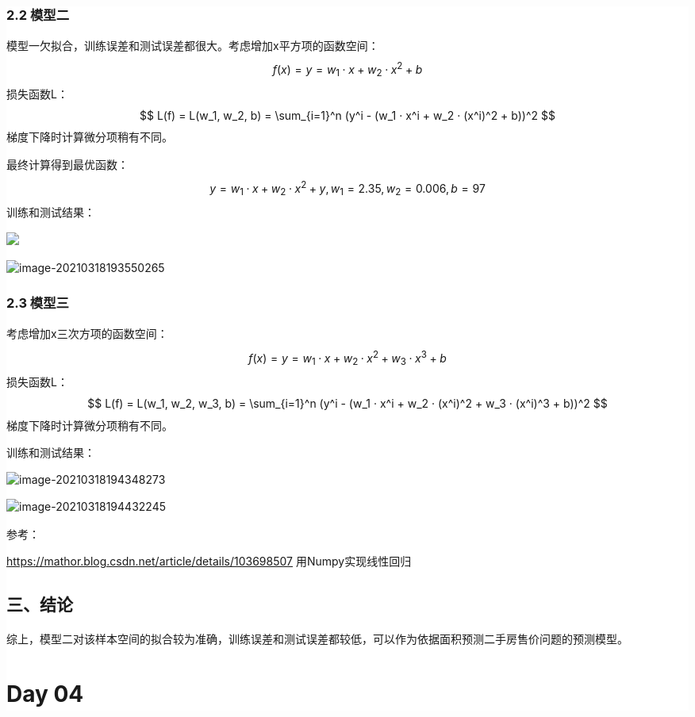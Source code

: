 ### 2.2 模型二

模型一欠拟合，训练误差和测试误差都很大。考虑增加x平方项的函数空间：
$$
f(x) = y = w_1·x + w_2·x^2 + b
$$
损失函数L：
$$
L(f) = L(w_1, w_2, b) = \sum_{i=1}^n (y^i - (w_1 · x^i + w_2 · (x^i)^2 + b))^2
$$
梯度下降时计算微分项稍有不同。

 

最终计算得到最优函数：
$$
y= w_1·x + w_2 · x^2 + y , w_1 = 2.35, w_2 = 0.006, b = 97
$$
训练和测试结果：

![](https://cdn.jsdelivr.net/gh/juaran/juaran.github.io@image/typora/image-20210318193550265.png)

![image-20210318193550265](https://cdn.jsdelivr.net/gh/juaran/juaran.github.io@image/typora/image-20210318194348273.png)

### 2.3 模型三

考虑增加x三次方项的函数空间：
$$
f(x) = y = w_1·x + w_2·x^2 + w_3 · x^3 + b
$$
损失函数L：
$$
L(f) = L(w_1, w_2, w_3, b) = \sum_{i=1}^n (y^i - (w_1 · x^i + w_2 · (x^i)^2 + w_3 · (x^i)^3 + b))^2
$$
梯度下降时计算微分项稍有不同。

 

训练和测试结果：

![image-20210318194348273](https://cdn.jsdelivr.net/gh/juaran/juaran.github.io@image/typora/image-20210318193642373.png)

![image-20210318194432245](https://cdn.jsdelivr.net/gh/juaran/juaran.github.io@image/typora/image-20210318194432245.png)

参考：

https://mathor.blog.csdn.net/article/details/103698507 用Numpy实现线性回归

## 三、结论

综上，模型二对该样本空间的拟合较为准确，训练误差和测试误差都较低，可以作为依据面积预测二手房售价问题的预测模型。

# Day 04
